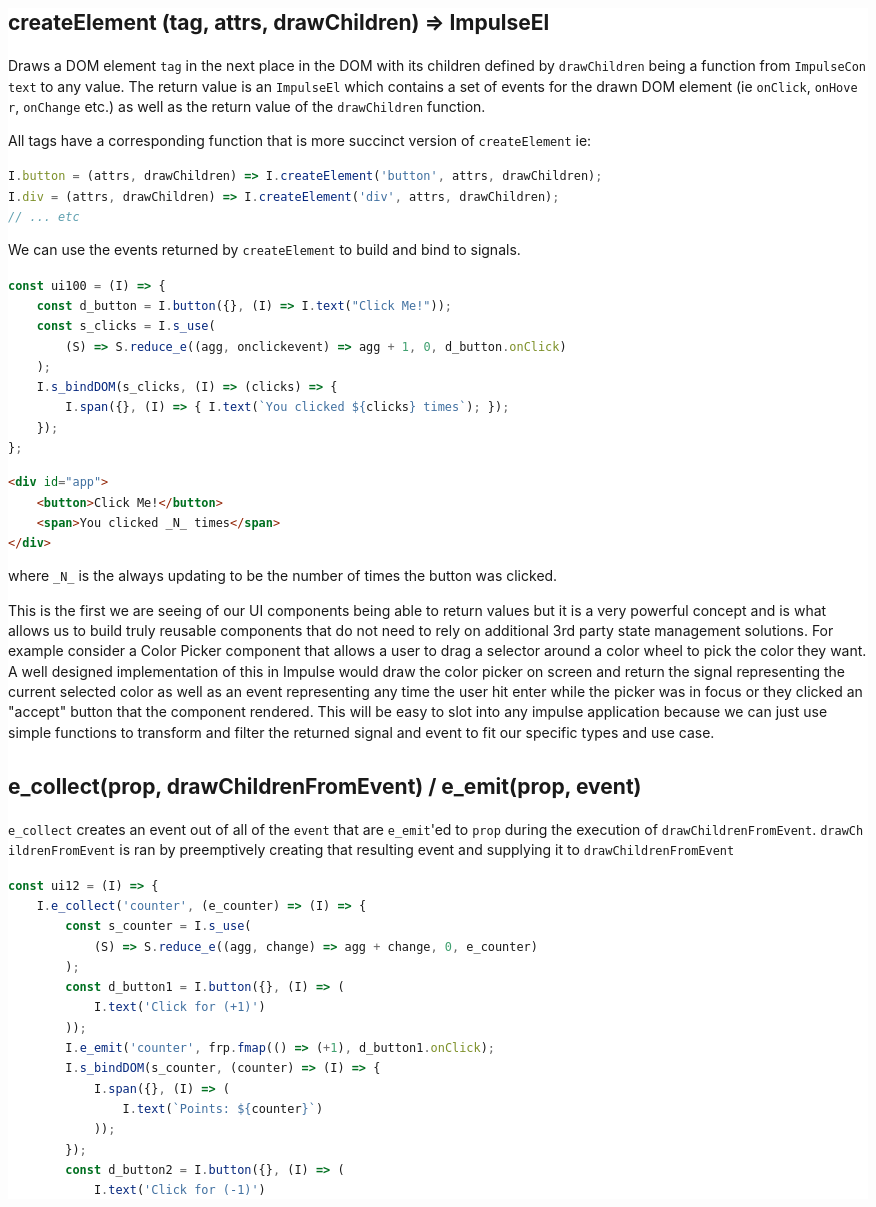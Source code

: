 ## createElement (tag, attrs, drawChildren) => ImpulseEl
Draws a DOM element `tag` in the next place in the DOM with its children defined by `drawChildren` being a function from `ImpulseContext` to any value. The return value is an `ImpulseEl` which contains a set of events for the drawn DOM element (ie `onClick`, `onHover`, `onChange` etc.) as well as the return value of the `drawChildren` function.

All tags have a corresponding function that is more succinct version of `createElement` ie:
```javascript
I.button = (attrs, drawChildren) => I.createElement('button', attrs, drawChildren);
I.div = (attrs, drawChildren) => I.createElement('div', attrs, drawChildren);
// ... etc
```
We can use the events returned by `createElement` to build and bind to signals.
```javascript
const ui100 = (I) => {
	const d_button = I.button({}, (I) => I.text("Click Me!"));
	const s_clicks = I.s_use(
		(S) => S.reduce_e((agg, onclickevent) => agg + 1, 0, d_button.onClick)
	);
	I.s_bindDOM(s_clicks, (I) => (clicks) => {
		I.span({}, (I) => { I.text(`You clicked ${clicks} times`); });
	});
};
```
```html
<div id="app">
	<button>Click Me!</button>
	<span>You clicked _N_ times</span>
</div>
```
where `_N_` is the always updating to be the number of times the button was clicked.

This is the first we are seeing of our UI components being able to return values but it is a very powerful concept and is what allows us to build truly reusable components that do not need to rely on additional 3rd party state management solutions. For example consider a Color Picker component that allows a user to drag a selector around a color wheel to pick the color they want. A well designed implementation of this in Impulse would draw the color picker on screen and return the signal representing the current selected color as well as an event representing any time the user hit enter while the picker was in focus or they clicked an "accept" button that the component rendered. This will be easy to slot into any impulse application because we can just use simple functions to transform and filter the returned signal and event to fit our specific types and use case.

## e_collect(prop, drawChildrenFromEvent) / e_emit(prop, event)
`e_collect` creates an event out of all of the `event` that are `e_emit`'ed to `prop` during the execution of `drawChildrenFromEvent`. `drawChildrenFromEvent` is ran by preemptively creating that resulting event and supplying it to `drawChildrenFromEvent`
```javascript
const ui12 = (I) => {
	I.e_collect('counter', (e_counter) => (I) => {
		const s_counter = I.s_use(
			(S) => S.reduce_e((agg, change) => agg + change, 0, e_counter)
		);
		const d_button1 = I.button({}, (I) => (
			I.text('Click for (+1)')
		));
		I.e_emit('counter', frp.fmap(() => (+1), d_button1.onClick);
		I.s_bindDOM(s_counter, (counter) => (I) => {
			I.span({}, (I) => (
				I.text(`Points: ${counter}`)
			));
		});
		const d_button2 = I.button({}, (I) => (
			I.text('Click for (-1)')
```